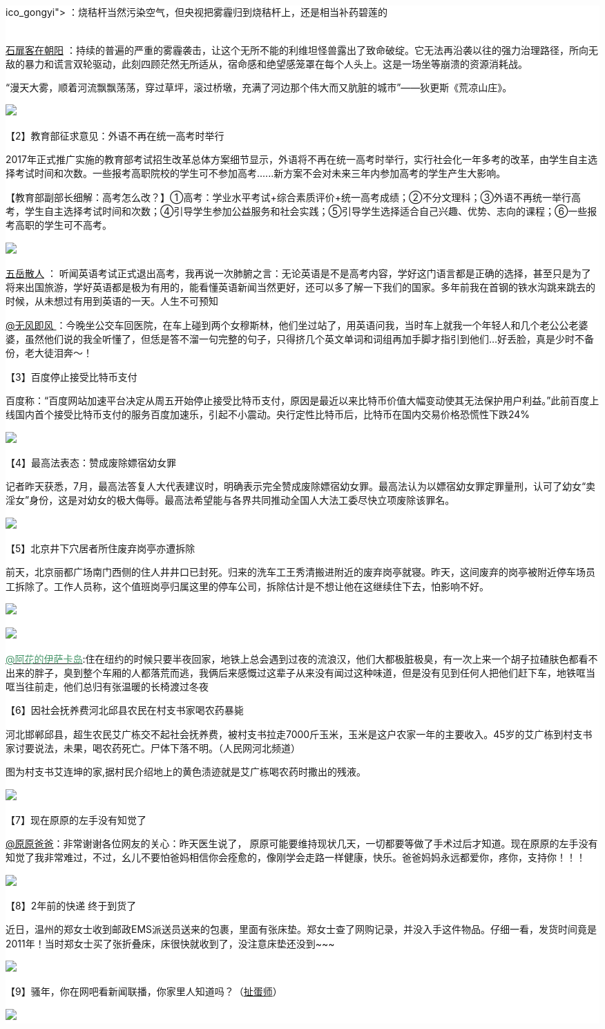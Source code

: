 ico_gongyi"></i></a> ：烧秸杆当然污染空气，但央视把雾霾归到烧秸杆上，还是相当补药碧莲的</div>
<div class="WB_info">&#160;</div>
<div class="WB_info">
<a class="WB_name S_func1" title="石扉客在朝阳" href="http://weibo.com/u/3488430213" nick-name="石扉客在朝阳" usercard="id=3488430213">石扉客在朝阳</a> ：持续的普遍的严重的雾霾袭击，让这个无所不能的利维坦怪兽露出了致命破绽。它无法再沿袭以往的强力治理路径，所向无敌的暴力和谎言双轮驱动，此刻四顾茫然无所适从，宿命感和绝望感笼罩在每个人头上。这是一场坐等崩溃的资源消耗战。</div>
<p>“漫天大雾，顺着河流飘飘荡荡，穿过草坪，滚过桥墩，充满了河边那个伟大而又肮脏的城市”——狄更斯《荒凉山庄》。</p>
<p><img style="BORDER-BOTTOM-COLOR: #000000; BORDER-TOP-COLOR: #000000; BORDER-RIGHT-COLOR: #000000; BORDER-LEFT-COLOR: #000000" border="0" src="http://ptimg.org:88/dapenti/DmYSYERu/tV5n7.jpg"></p>
<p>【2】教育部征求意见：外语不再在统一高考时举行</p>
<p>2017年正式推广实施的教育部考试招生改革总体方案细节显示，外语将不再在统一高考时举行，实行社会化一年多考的改革，由学生自主选择考试时间和次数。一些报考高职院校的学生可不参加高考......新方案不会对未来三年内参加高考的学生产生大影响。</p>
<p>【教育部副部长细解：高考怎么改？】①高考：学业水平考试+综合素质评价+统一高考成绩；②不分文理科；③外语不再统一举行高考，学生自主选择考试时间和次数；④引导学生参加公益服务和社会实践；⑤引导学生选择适合自己兴趣、优势、志向的课程；⑥一些报考高职的学生可不高考。</p>
<p><img style="BORDER-BOTTOM-COLOR: #000000; BORDER-TOP-COLOR: #000000; BORDER-RIGHT-COLOR: #000000; BORDER-LEFT-COLOR: #000000" border="0" src="http://ptimg.org:88/dapenti/DmXW5LW4/DtYAa.jpg"></p>
<p><a href="http://weibo.com/1477045392" usercard="true" action-type="usercard" uid="1477045392">五岳散人</a>&#160;： 听闻英语考试正式退出高考，我再说一次肺腑之言：无论英语是不是高考内容，学好这门语言都是正确的选择，甚至只是为了将来出国旅游，学好英语都是极为有用的，能看懂英语新闻当然更好，还可以多了解一下我们的国家。多年前我在首钢的铁水沟跳来跳去的时候，从未想过有用到英语的一天。人生不可预知</p>
<p><a title="无风即风" href="http://weibo.com/nowindiswind" target="_blank" nick-name="无风即风" usercard="id=1803554510">@无风即风 </a>：今晚坐公交车回医院，在车上碰到两个女穆斯林，他们坐过站了，用英语问我，当时车上就我一个年轻人和几个老公公老婆婆，虽然他们说的我全听懂了，但恁是答不溜一句完整的句子，只得挤几个英文单词和词组再加手脚才指引到他们…好丢脸，真是少时不备份，老大徒泪奔～！ </p>
<p>【3】百度停止接受比特币支付</p>
<p>百度称：“百度网站加速平台决定从周五开始停止接受比特币支付，原因是最近以来比特币价值大幅变动使其无法保护用户利益。”此前百度上线国内首个接受比特币支付的服务百度加速乐，引起不小震动。央行定性比特币后，比特币在国内交易价格恐慌性下跌24%</p>
<p><img style="BORDER-BOTTOM-COLOR: #000000; BORDER-TOP-COLOR: #000000; BORDER-RIGHT-COLOR: #000000; BORDER-LEFT-COLOR: #000000" border="0" src="http://ptimg.org:88/dapenti/DmZ7ivaM/G6S2K.jpg"></p>
<p>【4】最高法表态：赞成废除嫖宿幼女罪</p>
<p>记者昨天获悉，7月，最高法答复人大代表建议时，明确表示完全赞成废除嫖宿幼女罪。最高法认为以嫖宿幼女罪定罪量刑，认可了幼女“卖淫女”身份，这是对幼女的极大侮辱。最高法希望能与各界共同推动全国人大法工委尽快立项废除该罪名。</p>
<p><img style="BORDER-BOTTOM-COLOR: #000000; BORDER-TOP-COLOR: #000000; BORDER-RIGHT-COLOR: #000000; BORDER-LEFT-COLOR: #000000" border="0" src="http://ptimg.org:88/dapenti/DmZCi1mO/CVnIV.jpg"></p>
<p>【5】北京井下穴居者所住废弃岗亭亦遭拆除</p>
<p>前天，北京丽都广场南门西侧的住人井井口已封死。归来的洗车工王秀清搬进附近的废弃岗亭就寝。昨天，这间废弃的岗亭被附近停车场员工拆除了。工作人员称，这个值班岗亭归属这里的停车公司，拆除估计是不想让他在这继续住下去，怕影响不好。</p>
<p><img style="BORDER-BOTTOM-COLOR: #000000; BORDER-TOP-COLOR: #000000; BORDER-RIGHT-COLOR: #000000; BORDER-LEFT-COLOR: #000000" border="0" src="http://ptimg.org:88/dapenti/DmYVIPBa/VVB07.jpg"></p>
<p><img style="BORDER-BOTTOM-COLOR: #000000; BORDER-TOP-COLOR: #000000; BORDER-RIGHT-COLOR: #000000; BORDER-LEFT-COLOR: #000000" border="0" src="http://ptimg.org:88/dapenti/DmYVJABV/13Ej76.jpg"></p>
<div class="WB_info">
<a class="WB_name S_func3" title="阿花的伊萨卡岛" href="http://weibo.com/u/1673933510" node-type="feed_list_originNick" nick-name="阿花的伊萨卡岛" usercard="id=1673933510"><font color="#49976b">@阿花的伊萨卡岛</font></a>:住在纽约的时候只要半夜回家，地铁上总会遇到过夜的流浪汉，他们大都极脏极臭，有一次上来一个胡子拉碴肤色都看不出来的胖子，臭到整个车厢的人都落荒而逃，我俩后来感慨过这辈子从来没有闻过这种味道，但是没有见到任何人把他们赶下车，地铁哐当哐当往前走，他们总归有张温暖的长椅渡过冬夜</div>
<p>【6】因社会抚养费河北邱县农民在村支书家喝农药暴毙</p>
<p>河北邯郸邱县，超生农民艾广栋交不起社会抚养费，被村支书拉走7000斤玉米，玉米是这户农家一年的主要收入。45岁的艾广栋到村支书家讨要说法，未果，喝农药死亡。尸体下落不明。（人民网河北频道）</p>
<p>图为村支书艾连坤的家,据村民介绍地上的黄色渍迹就是艾广栋喝农药时撒出的残液。</p>
<p><img style="BORDER-BOTTOM-COLOR: #000000; BORDER-TOP-COLOR: #000000; BORDER-RIGHT-COLOR: #000000; BORDER-LEFT-COLOR: #000000" border="0" src="http://ptimg.org:88/dapenti/DmZaP9xN/yuotK.jpg"></p>
<p>【7】现在原原的左手没有知觉了</p>
<p><a class="S_func1" href="http://weibo.com/3922883323" target="_blank">@原原爸爸</a>：非常谢谢各位网友的关心：昨天医生说了， 原原可能要维持现状几天，一切都要等做了手术过后才知道。现在原原的左手没有知觉了我非常难过，不过，幺儿不要怕爸妈相信你会痊愈的，像刚学会走路一样健康，快乐。爸爸妈妈永远都爱你，疼你，支持你！！！ </p>
<p><img style="BORDER-BOTTOM-COLOR: #000000; BORDER-TOP-COLOR: #000000; BORDER-RIGHT-COLOR: #000000; BORDER-LEFT-COLOR: #000000" border="0" src="http://ptimg.org:88/dapenti/DmZ8QebH/2ym5V.jpg"></p>
<p>【8】2年前的快递 终于到货了</p>
<p>近日，温州的郑女士收到邮政EMS派送员送来的包裹，里面有张床垫。郑女士查了网购记录，并没入手这件物品。仔细一看，发货时间竟是2011年！当时郑女士买了张折叠床，床很快就收到了，没注意床垫还没到~~~</p>
<p><img style="BORDER-BOTTOM-COLOR: #000000; BORDER-TOP-COLOR: #000000; BORDER-RIGHT-COLOR: #000000; BORDER-LEFT-COLOR: #000000" border="0" src="http://ptimg.org:88/dapenti/DmZE4k8M/4cINQ.jpg"></p>
<p>【9】骚年，你在网吧看新闻联播，你家里人知道吗？（<a class="WB_name S_func1" title="扯蛋师" href="http://weibo.com/7bruin" target="_blank" nick-name="扯蛋师" usercard="id=2820803303">扯蛋师</a>）<br></p>
<p><img style="BORDER-BOTTOM-COLOR: #000000; BORDER-TOP-COLOR: #000000; BORDER-RIGHT-COLOR: #000000; BORDER-LEFT-COLOR: #000000" border="0" src="http://ptimg.org:88/dapenti/DmZcl6Dc/kwZjH.jpg"></p>
<div class="WB_info">